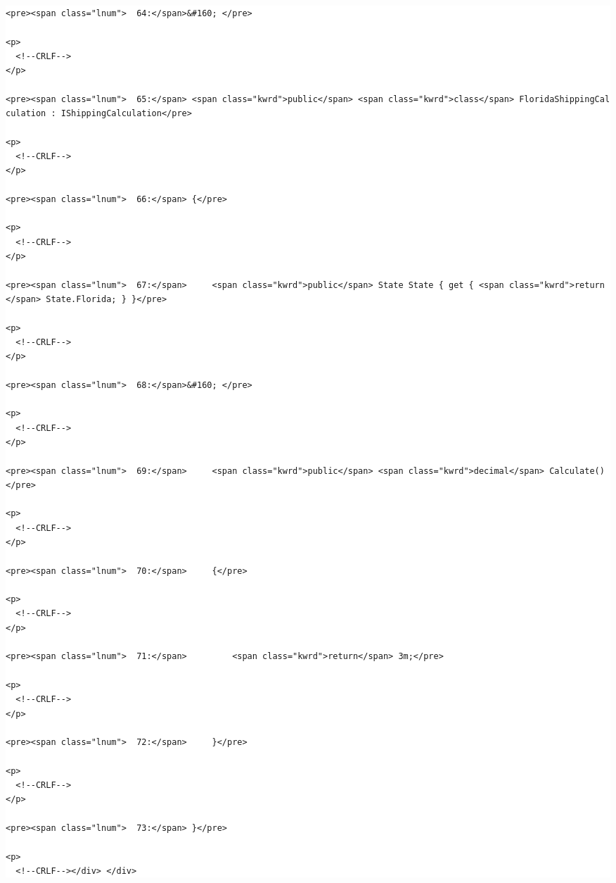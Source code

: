     <pre><span class="lnum">  64:</span>&#160; </pre>
    
    <p>
      <!--CRLF-->
    </p>
    
    <pre><span class="lnum">  65:</span> <span class="kwrd">public</span> <span class="kwrd">class</span> FloridaShippingCalculation : IShippingCalculation</pre>
    
    <p>
      <!--CRLF-->
    </p>
    
    <pre><span class="lnum">  66:</span> {</pre>
    
    <p>
      <!--CRLF-->
    </p>
    
    <pre><span class="lnum">  67:</span>     <span class="kwrd">public</span> State State { get { <span class="kwrd">return</span> State.Florida; } }</pre>
    
    <p>
      <!--CRLF-->
    </p>
    
    <pre><span class="lnum">  68:</span>&#160; </pre>
    
    <p>
      <!--CRLF-->
    </p>
    
    <pre><span class="lnum">  69:</span>     <span class="kwrd">public</span> <span class="kwrd">decimal</span> Calculate()</pre>
    
    <p>
      <!--CRLF-->
    </p>
    
    <pre><span class="lnum">  70:</span>     {</pre>
    
    <p>
      <!--CRLF-->
    </p>
    
    <pre><span class="lnum">  71:</span>         <span class="kwrd">return</span> 3m;</pre>
    
    <p>
      <!--CRLF-->
    </p>
    
    <pre><span class="lnum">  72:</span>     }</pre>
    
    <p>
      <!--CRLF-->
    </p>
    
    <pre><span class="lnum">  73:</span> }</pre>
    
    <p>
      <!--CRLF--></div> </div> 
      